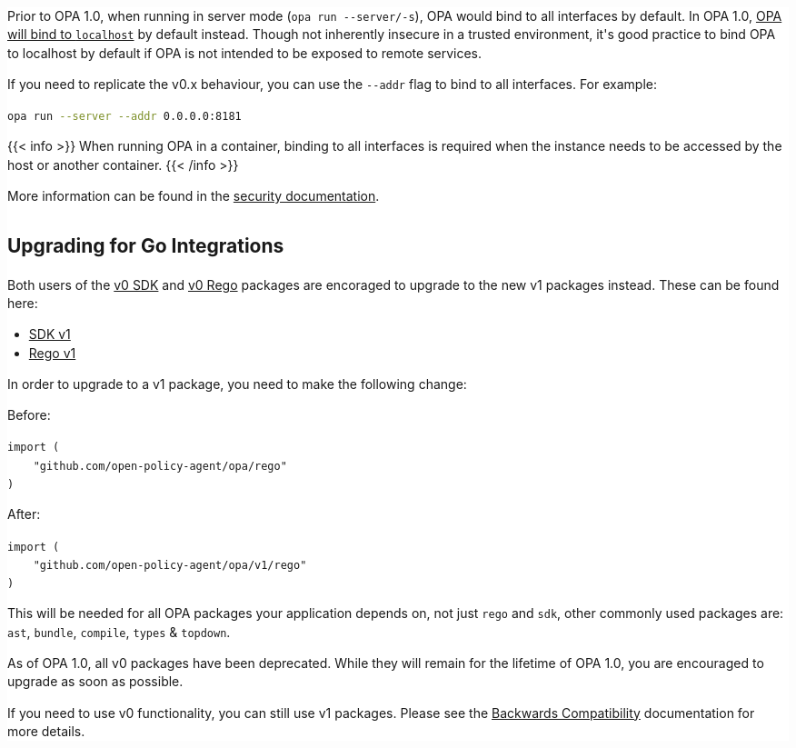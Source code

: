 Prior to OPA 1.0, when running in server mode (`opa run --server/-s`), OPA would
bind to all interfaces by default. In OPA 1.0,
[OPA will bind to `localhost`](https://github.com/open-policy-agent/opa/issues/6286)
by default instead. Though not inherently insecure in a trusted environment,
it's good practice to bind OPA to localhost by default if OPA is not intended to
be exposed to remote services.

If you need to replicate the v0.x behaviour, you can use the `--addr` flag to
bind to all interfaces. For example:

```sh
opa run --server --addr 0.0.0.0:8181
```

{{< info >}}
When running OPA in a container, binding to all interfaces is required
when the instance needs to be accessed by the host or another container.
{{< /info >}}

More information can be found in the
[security documentation](../security/#interface-binding).

## Upgrading for Go Integrations

Both users of the
[v0 SDK](https://pkg.go.dev/github.com/open-policy-agent/opa/sdk)
and
[v0 Rego](https://pkg.go.dev/github.com/open-policy-agent/opa/rego) packages are
encoraged to upgrade to the new v1 packages instead. These can be found here:

- [SDK v1](https://pkg.go.dev/github.com/open-policy-agent/opa/v1/sdk)
- [Rego v1](https://pkg.go.dev/github.com/open-policy-agent/opa/v1/rego)

In order to upgrade to a v1 package, you need to make the following change:

Before:

```
import (
    "github.com/open-policy-agent/opa/rego"
)
```

After:

```
import (
    "github.com/open-policy-agent/opa/v1/rego"
)
```

This will be needed for all OPA packages your application depends on, not just
`rego` and `sdk`, other commonly used packages are: `ast`, `bundle`, `compile`,
`types` & `topdown`.

As of OPA 1.0, all v0 packages have been deprecated. While they will remain for
the lifetime of OPA 1.0, you are encouraged to upgrade as soon as possible.

If you need to use v0 functionality, you can still use v1 packages. Please see
the [Backwards Compatibility](../v0-compatibility/) documentation for more
details.
